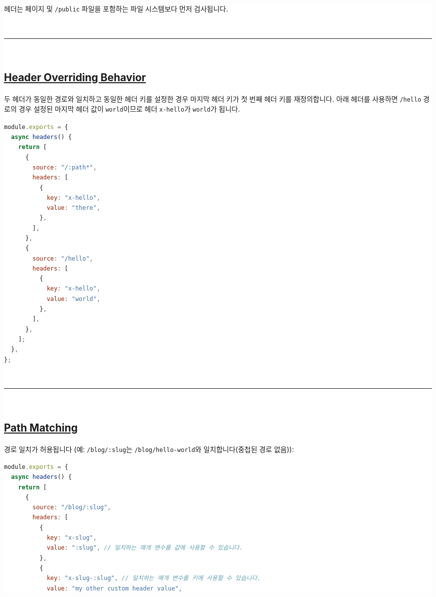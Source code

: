 헤더는 페이지 및 `/public` 파일을 포함하는 파일 시스템보다 먼저 검사됩니다.

<br>

---

<br>

## [**Header Overriding Behavior**](https://nextjs.org/docs/app/api-reference/next-config-js/headers#header-overriding-behavior)

두 헤더가 동일한 경로와 일치하고 동일한 헤더 키를 설정한 경우 마지막 헤더 키가 첫 번째 헤더 키를 재정의합니다. 아래 헤더를 사용하면 `/hello` 경로의 경우 설정된 마지막 헤더 값이 `world`이므로 헤더 `x-hello`가 `world`가 됩니다.

```jsx
module.exports = {
  async headers() {
    return [
      {
        source: "/:path*",
        headers: [
          {
            key: "x-hello",
            value: "there",
          },
        ],
      },
      {
        source: "/hello",
        headers: [
          {
            key: "x-hello",
            value: "world",
          },
        ],
      },
    ];
  },
};
```

<br>

---

<br>

## [**Path Matching**](https://nextjs.org/docs/app/api-reference/next-config-js/headers#path-matching)

경로 일치가 허용됩니다 (예: `/blog/:slug`는 `/blog/hello-world`와 일치합니다(중첩된 경로 없음)):

```jsx
module.exports = {
  async headers() {
    return [
      {
        source: "/blog/:slug",
        headers: [
          {
            key: "x-slug",
            value: ":slug", // 일치하는 매개 변수를 값에 사용할 수 있습니다.
          },
          {
            key: "x-slug-:slug", // 일치하는 매개 변수를 키에 사용할 수 있습니다.
            value: "my other custom header value",
```